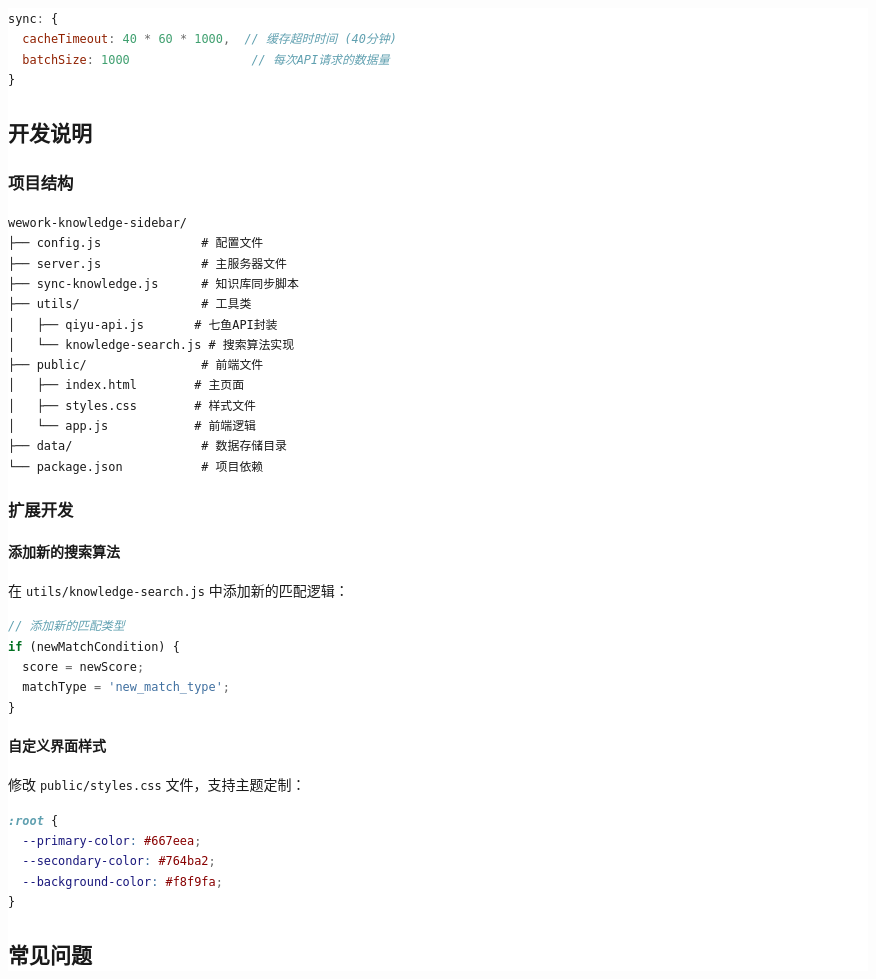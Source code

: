 ```javascript
sync: {
  cacheTimeout: 40 * 60 * 1000,  // 缓存超时时间 (40分钟)
  batchSize: 1000                 // 每次API请求的数据量
}
```

## 开发说明

### 项目结构

```
wework-knowledge-sidebar/
├── config.js              # 配置文件
├── server.js              # 主服务器文件
├── sync-knowledge.js      # 知识库同步脚本
├── utils/                 # 工具类
│   ├── qiyu-api.js       # 七鱼API封装
│   └── knowledge-search.js # 搜索算法实现
├── public/                # 前端文件
│   ├── index.html        # 主页面
│   ├── styles.css        # 样式文件
│   └── app.js            # 前端逻辑
├── data/                  # 数据存储目录
└── package.json           # 项目依赖
```

### 扩展开发

#### 添加新的搜索算法

在 `utils/knowledge-search.js` 中添加新的匹配逻辑：

```javascript
// 添加新的匹配类型
if (newMatchCondition) {
  score = newScore;
  matchType = 'new_match_type';
}
```

#### 自定义界面样式

修改 `public/styles.css` 文件，支持主题定制：

```css
:root {
  --primary-color: #667eea;
  --secondary-color: #764ba2;
  --background-color: #f8f9fa;
}
```

## 常见问题
